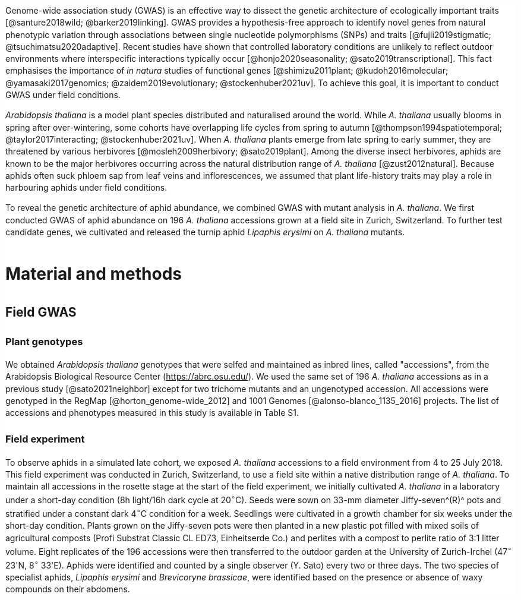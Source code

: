 Genome-wide association study (GWAS) is an effective way to dissect the genetic architecture of ecologically important traits [@santure2018wild; @barker2019linking]. 
GWAS provides a hypothesis-free approach to identify novel genes from natural phenotypic variation through associations between single nucleotide polymorphisms (SNPs) and traits [@fujii2019stigmatic; @tsuchimatsu2020adaptive]. 
Recent studies have shown that controlled laboratory conditions are unlikely to reflect outdoor environments where interspecific interactions typically occur [@honjo2020seasonality; @sato2019transcriptional].
This fact emphasises the importance of *in natura* studies of functional genes [@shimizu2011plant; @kudoh2016molecular; @yamasaki2017genomics; @zaidem2019evolutionary; @stockenhuber2021uv].
To achieve this goal, it is important to conduct GWAS under field conditions.

*Arabidopsis thaliana* is a model plant species distributed and naturalised around the world. 
While *A. thaliana* usually blooms in spring after over-wintering, some cohorts have overlapping life cycles from spring to autumn [@thompson1994spatiotemporal; @taylor2017interacting; @stockenhuber2021uv].
When *A. thaliana* plants emerge from late spring to early summer, they are threatened by various herbivores [@mosleh2009herbivory; @sato2019plant]. 
Among the diverse insect herbivores, aphids are known to be the major herbivores occurring across the natural distribution range of *A. thaliana* [@zust2012natural]. 
Because aphids often suck phloem sap from leaf veins and inflorescences, we assumed that plant life-history traits may play a role in harbouring aphids under field conditions.  

To reveal the genetic architecture of aphid abundance, we combined GWAS with mutant analysis in *A. thaliana*. 
We first conducted GWAS of aphid abundance on 196 *A. thaliana* accessions grown at a field site in Zurich, Switzerland. 
To further test candidate genes, we cultivated and released the turnip aphid *Lipaphis erysimi* on *A. thaliana* mutants.  

# Material and methods

## Field GWAS      

### Plant genotypes  
We obtained *Arabidopsis thaliana* genotypes that were selfed and maintained as inbred lines, called "accessions", from the Arabidopsis Biological Resource Center (<https://abrc.osu.edu/>). 
We used the same set of 196 *A. thaliana* accessions as in a previous study [@sato2021neighbor] except for two trichome mutants and an ungenotyped accession. 
All accessions were genotyped in the RegMap [@horton_genome-wide_2012] and 1001 Genomes [@alonso-blanco_1135_2016] projects. 
The list of accessions and phenotypes measured in this study is available in Table S1.  

### Field experiment    
To observe aphids in a simulated late cohort, we exposed *A. thaliana* accessions to a field environment from 4 to 25 July 2018.
This field experiment was conducted in Zurich, Switzerland, to use a field site within a native distribution range of *A. thaliana*. 
To maintain all accessions in the rosette stage at the start of the field experiment, we initially cultivated *A. thaliana* in a laboratory under a short-day condition (8h light/16h dark cycle at 20$^\circ$C). 
Seeds were sown on 33-mm diameter Jiffy-seven^(R)^ pots and stratified under a constant dark 4$^\circ$C condition for a week. 
Seedlings were cultivated in a growth chamber for six weeks under the short-day condition. 
Plants grown on the Jiffy-seven pots were then planted in a new plastic pot filled with mixed soils of agricultural composts (Profi Substrat Classic CL ED73, Einheitserde Co.) and perlites with a compost to perlite ratio of 3:1 litter volume. 
Eight replicates of the 196 accessions were then transferred to the outdoor garden at the University of Zurich-Irchel (47$^\circ$ 23'N, 8$^\circ$ 33'E).
Aphids were identified and counted by a single observer (Y. Sato) every two or three days.
The two species of specialist aphids, *Lipaphis erysimi* and *Brevicoryne brassicae*, were identified based on the presence or absence of waxy compounds on their abdomens. 